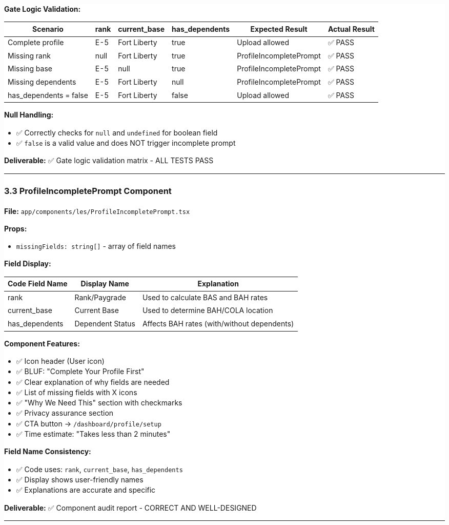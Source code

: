 **Gate Logic Validation:**

| Scenario | rank | current_base | has_dependents | Expected Result | Actual Result |
|----------|------|--------------|----------------|-----------------|---------------|
| Complete profile | E-5 | Fort Liberty | true | Upload allowed | ✅ PASS |
| Missing rank | null | Fort Liberty | true | ProfileIncompletePrompt | ✅ PASS |
| Missing base | E-5 | null | true | ProfileIncompletePrompt | ✅ PASS |
| Missing dependents | E-5 | Fort Liberty | null | ProfileIncompletePrompt | ✅ PASS |
| has_dependents = false | E-5 | Fort Liberty | false | Upload allowed | ✅ PASS |

**Null Handling:**
- ✅ Correctly checks for `null` and `undefined` for boolean field
- ✅ `false` is a valid value and does NOT trigger incomplete prompt

**Deliverable:** ✅ Gate logic validation matrix - ALL TESTS PASS

---

### 3.3 ProfileIncompletePrompt Component

**File:** `app/components/les/ProfileIncompletePrompt.tsx`

**Props:**
- `missingFields: string[]` - array of field names

**Field Display:**

| Code Field Name | Display Name | Explanation |
|-----------------|--------------|-------------|
| rank | Rank/Paygrade | Used to calculate BAS and BAH rates |
| current_base | Current Base | Used to determine BAH/COLA location |
| has_dependents | Dependent Status | Affects BAH rates (with/without dependents) |

**Component Features:**
- ✅ Icon header (User icon)
- ✅ BLUF: "Complete Your Profile First"
- ✅ Clear explanation of why fields are needed
- ✅ List of missing fields with X icons
- ✅ "Why We Need This" section with checkmarks
- ✅ Privacy assurance section
- ✅ CTA button → `/dashboard/profile/setup`
- ✅ Time estimate: "Takes less than 2 minutes"

**Field Name Consistency:**
- ✅ Code uses: `rank`, `current_base`, `has_dependents`
- ✅ Display shows user-friendly names
- ✅ Explanations are accurate and specific

**Deliverable:** ✅ Component audit report - CORRECT AND WELL-DESIGNED

---
